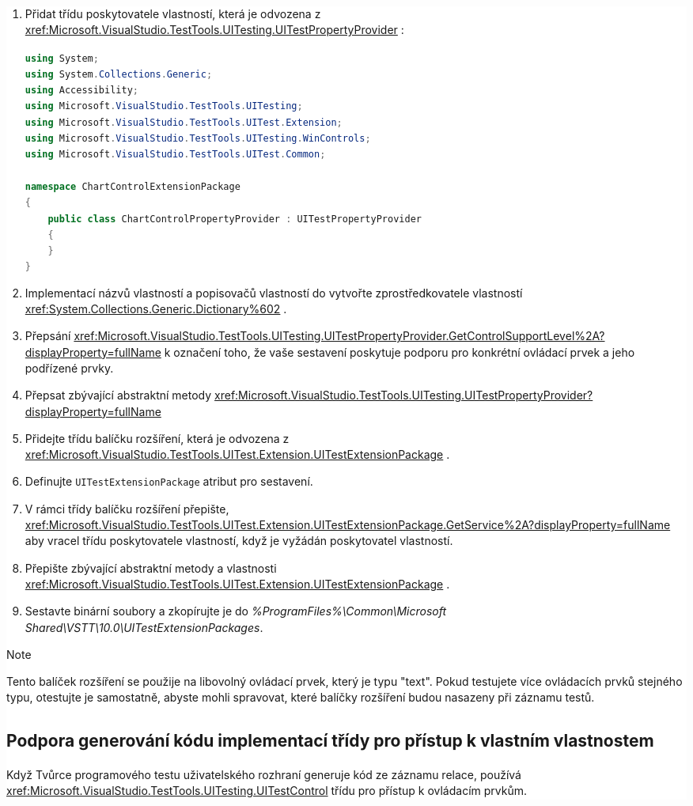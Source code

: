 1. Přidat třídu poskytovatele vlastností, která je odvozena z <xref:Microsoft.VisualStudio.TestTools.UITesting.UITestPropertyProvider> :

    ```csharp
    using System;
    using System.Collections.Generic;
    using Accessibility;
    using Microsoft.VisualStudio.TestTools.UITesting;
    using Microsoft.VisualStudio.TestTools.UITest.Extension;
    using Microsoft.VisualStudio.TestTools.UITesting.WinControls;
    using Microsoft.VisualStudio.TestTools.UITest.Common;

    namespace ChartControlExtensionPackage
    {
        public class ChartControlPropertyProvider : UITestPropertyProvider
        {
        }
    }
    ```

1. Implementací názvů vlastností a popisovačů vlastností do vytvořte zprostředkovatele vlastností <xref:System.Collections.Generic.Dictionary%602> .

1. Přepsání <xref:Microsoft.VisualStudio.TestTools.UITesting.UITestPropertyProvider.GetControlSupportLevel%2A?displayProperty=fullName> k označení toho, že vaše sestavení poskytuje podporu pro konkrétní ovládací prvek a jeho podřízené prvky.

1. Přepsat zbývající abstraktní metody <xref:Microsoft.VisualStudio.TestTools.UITesting.UITestPropertyProvider?displayProperty=fullName>

1. Přidejte třídu balíčku rozšíření, která je odvozena z <xref:Microsoft.VisualStudio.TestTools.UITest.Extension.UITestExtensionPackage> .

1. Definujte `UITestExtensionPackage` atribut pro sestavení.

1. V rámci třídy balíčku rozšíření přepište, <xref:Microsoft.VisualStudio.TestTools.UITest.Extension.UITestExtensionPackage.GetService%2A?displayProperty=fullName> aby vracel třídu poskytovatele vlastností, když je vyžádán poskytovatel vlastností.

1. Přepište zbývající abstraktní metody a vlastnosti <xref:Microsoft.VisualStudio.TestTools.UITest.Extension.UITestExtensionPackage> .

1. Sestavte binární soubory a zkopírujte je do *%ProgramFiles%\Common\Microsoft Shared\VSTT\10.0\UITestExtensionPackages*.

> [!NOTE]
> Tento balíček rozšíření se použije na libovolný ovládací prvek, který je typu "text". Pokud testujete více ovládacích prvků stejného typu, otestujte je samostatně, abyste mohli spravovat, které balíčky rozšíření budou nasazeny při záznamu testů.

## <a name="support-code-generation-by-implementing-a-class-to-access-custom-properties"></a>Podpora generování kódu implementací třídy pro přístup k vlastním vlastnostem

Když Tvůrce programového testu uživatelského rozhraní generuje kód ze záznamu relace, používá <xref:Microsoft.VisualStudio.TestTools.UITesting.UITestControl> třídu pro přístup k ovládacím prvkům.
